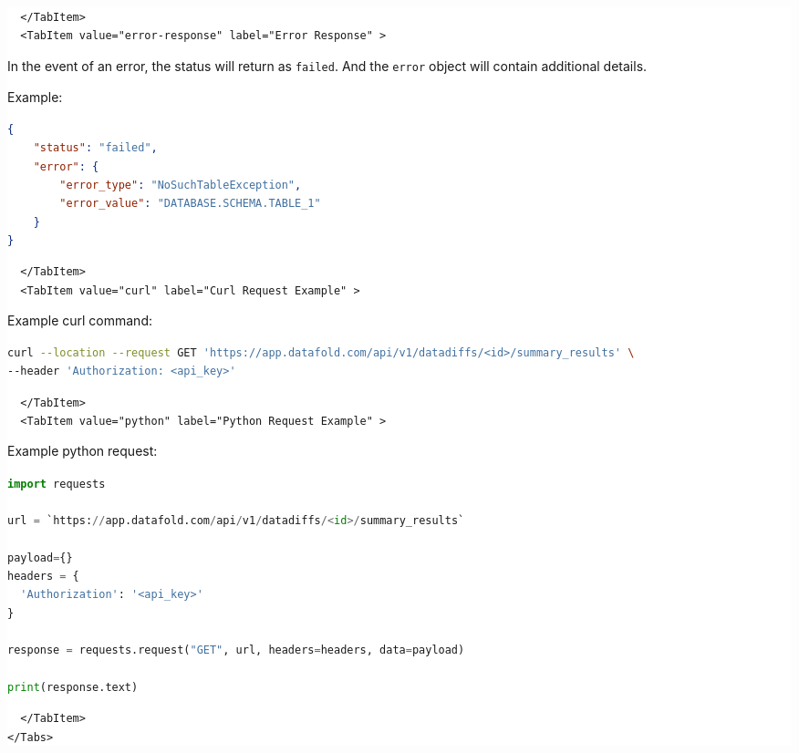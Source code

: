 ```json
```

```mdx-code-block
  </TabItem>
  <TabItem value="error-response" label="Error Response" >
```

In the event of an error, the status will return as `failed`. And the `error` object will contain additional details.

Example:
```json
{
    "status": "failed",
    "error": {
        "error_type": "NoSuchTableException",
        "error_value": "DATABASE.SCHEMA.TABLE_1"
    }
}
```

```mdx-code-block
  </TabItem>
  <TabItem value="curl" label="Curl Request Example" >
```
Example curl command:
```bash
curl --location --request GET 'https://app.datafold.com/api/v1/datadiffs/<id>/summary_results' \
--header 'Authorization: <api_key>'
```

```mdx-code-block
  </TabItem>
  <TabItem value="python" label="Python Request Example" >
```
Example python request:
```python
import requests

url = `https://app.datafold.com/api/v1/datadiffs/<id>/summary_results`

payload={}
headers = {
  'Authorization': '<api_key>'
}

response = requests.request("GET", url, headers=headers, data=payload)

print(response.text)
```


```mdx-code-block
  </TabItem>
</Tabs>
```
